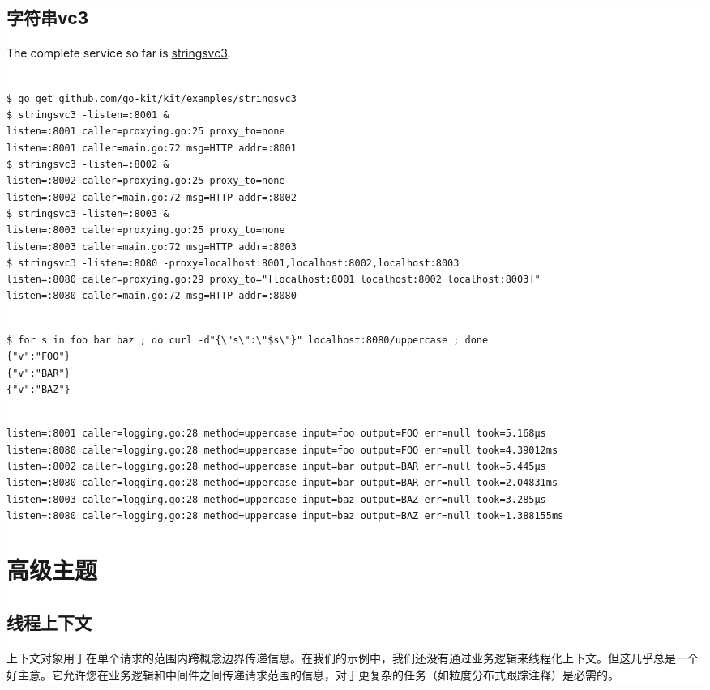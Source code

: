 ## 字符串vc3

The complete service so far is [stringsvc3](https://zshipu.com/t?url=https://github.com/go-kit/kit/blob/master/examples/stringsvc3).



```

$ go get github.com/go-kit/kit/examples/stringsvc3
$ stringsvc3 -listen=:8001 &
listen=:8001 caller=proxying.go:25 proxy_to=none
listen=:8001 caller=main.go:72 msg=HTTP addr=:8001
$ stringsvc3 -listen=:8002 &
listen=:8002 caller=proxying.go:25 proxy_to=none
listen=:8002 caller=main.go:72 msg=HTTP addr=:8002
$ stringsvc3 -listen=:8003 &
listen=:8003 caller=proxying.go:25 proxy_to=none
listen=:8003 caller=main.go:72 msg=HTTP addr=:8003
$ stringsvc3 -listen=:8080 -proxy=localhost:8001,localhost:8002,localhost:8003
listen=:8080 caller=proxying.go:29 proxy_to="[localhost:8001 localhost:8002 localhost:8003]"
listen=:8080 caller=main.go:72 msg=HTTP addr=:8080

``` 


```

$ for s in foo bar baz ; do curl -d"{\"s\":\"$s\"}" localhost:8080/uppercase ; done
{"v":"FOO"}
{"v":"BAR"}
{"v":"BAZ"}

``` 


```

listen=:8001 caller=logging.go:28 method=uppercase input=foo output=FOO err=null took=5.168µs
listen=:8080 caller=logging.go:28 method=uppercase input=foo output=FOO err=null took=4.39012ms
listen=:8002 caller=logging.go:28 method=uppercase input=bar output=BAR err=null took=5.445µs
listen=:8080 caller=logging.go:28 method=uppercase input=bar output=BAR err=null took=2.04831ms
listen=:8003 caller=logging.go:28 method=uppercase input=baz output=BAZ err=null took=3.285µs
listen=:8080 caller=logging.go:28 method=uppercase input=baz output=BAZ err=null took=1.388155ms

``` 

# 高级主题

## 线程上下文

上下文对象用于在单个请求的范围内跨概念边界传递信息。在我们的示例中，我们还没有通过业务逻辑来线程化上下文。但这几乎总是一个好主意。它允许您在业务逻辑和中间件之间传递请求范围的信息，对于更复杂的任务（如粒度分布式跟踪注释）是必需的。
